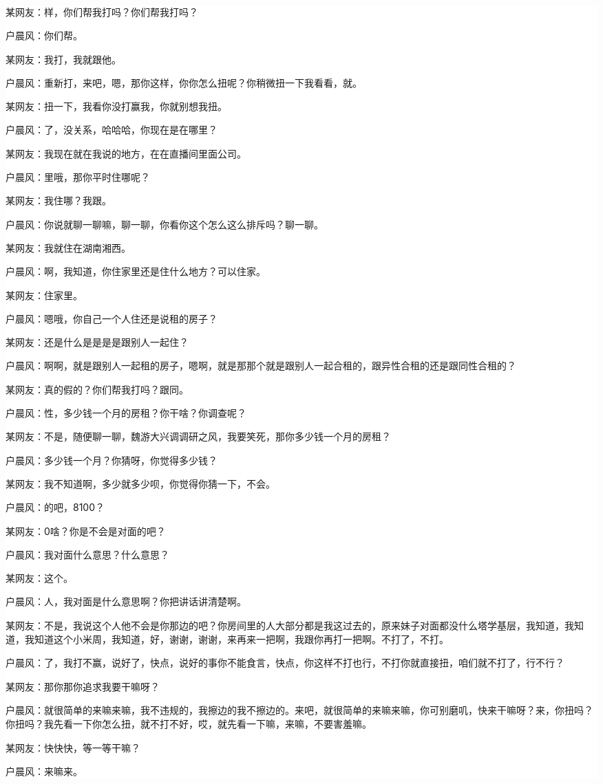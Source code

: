 某网友：样，你们帮我打吗？你们帮我打吗？

户晨风：你们帮。

某网友：我打，我就跟他。

户晨风：重新打，来吧，嗯，那你这样，你你怎么扭呢？你稍微扭一下我看看，就。

某网友：扭一下，我看你没打赢我，你就别想我扭。

户晨风：了，没关系，哈哈哈，你现在是在哪里？

某网友：我现在就在我说的地方，在在直播间里面公司。

户晨风：里哦，那你平时住哪呢？

某网友：我住哪？我跟。

户晨风：你说就聊一聊嘛，聊一聊，你看你这个怎么这么排斥吗？聊一聊。

某网友：我就住在湖南湘西。

户晨风：啊，我知道，你住家里还是住什么地方？可以住家。

某网友：住家里。

户晨风：嗯哦，你自己一个人住还是说租的房子？

某网友：还是什么是是是是跟别人一起住？

户晨风：啊啊，就是跟别人一起租的房子，嗯啊，就是那那个就是跟别人一起合租的，跟异性合租的还是跟同性合租的？

某网友：真的假的？你们帮我打吗？跟同。

户晨风：性，多少钱一个月的房租？你干啥？你调查呢？

某网友：不是，随便聊一聊，魏游大兴调调研之风，我要笑死，那你多少钱一个月的房租？

户晨风：多少钱一个月？你猜呀，你觉得多少钱？

某网友：我不知道啊，多少就多少呗，你觉得你猜一下，不会。

户晨风：的吧，8100？

某网友：0啥？你是不会是对面的吧？

户晨风：我对面什么意思？什么意思？

某网友：这个。

户晨风：人，我对面是什么意思啊？你把讲话讲清楚啊。

某网友：不是，我说这个人他不会是你那边的吧？你房间里的人大部分都是我这过去的，原来妹子对面都没什么塔学基层，我知道，我知道，我知道这个小米周，我知道，好，谢谢，谢谢，来再来一把啊，我跟你再打一把啊。不打了，不打。

户晨风：了，我打不赢，说好了，快点，说好的事你不能食言，快点，你这样不打也行，不打你就直接扭，咱们就不打了，行不行？

某网友：那你那你追求我要干嘛呀？

户晨风：就很简单的来嘛来嘛，我不违规的，我擦边的我不擦边的。来吧，就很简单的来嘛来嘛，你可别磨叽，快来干嘛呀？来，你扭吗？你扭吗？我先看一下你怎么扭，就不打不好，哎，就先看一下嘛，来嘛，不要害羞嘛。

某网友：快快快，等一等干嘛？

户晨风：来嘛来。
